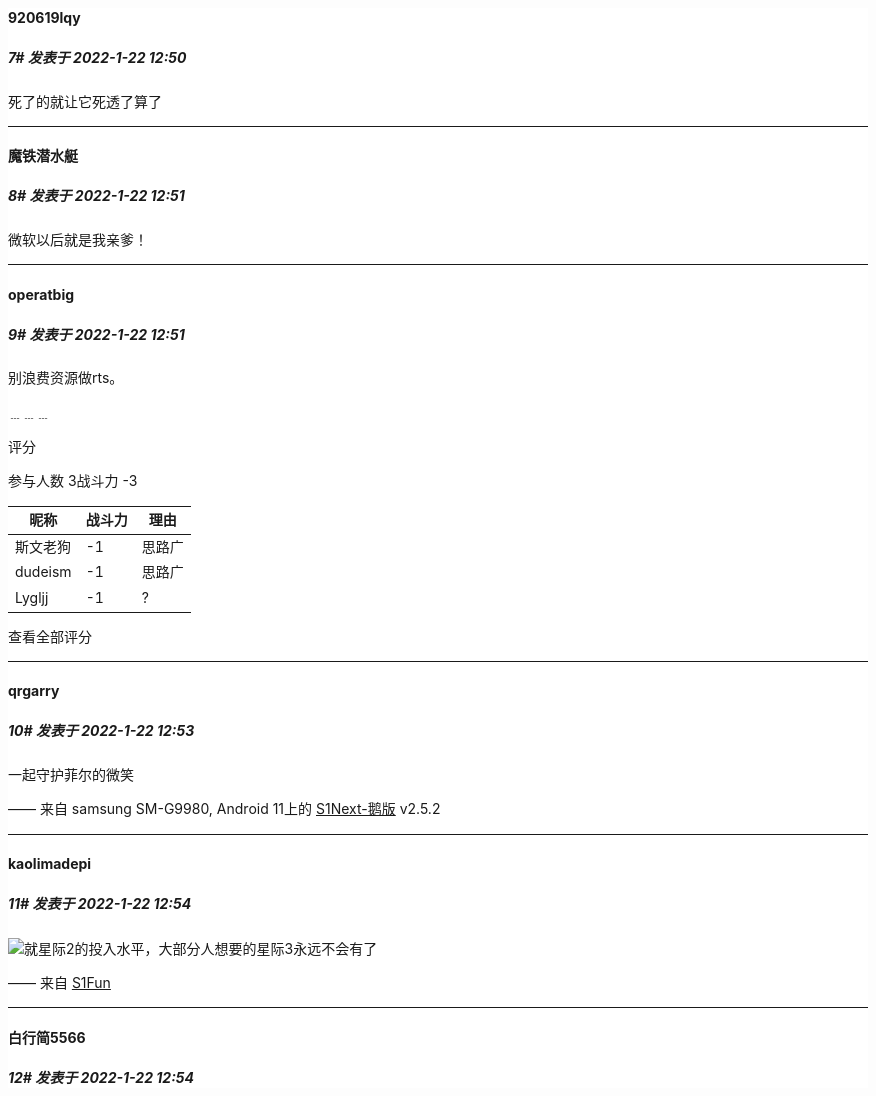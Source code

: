 ####  920619lqy  
##### 7#       发表于 2022-1-22 12:50

死了的就让它死透了算了

*****

####  魔铁潜水艇  
##### 8#       发表于 2022-1-22 12:51

微软以后就是我亲爹！

*****

####  operatbig  
##### 9#       发表于 2022-1-22 12:51

别浪费资源做rts。

﹍﹍﹍

评分

 参与人数 3战斗力 -3

|昵称|战斗力|理由|
|----|---|---|
| 斯文老狗|-1|思路广|
| dudeism|-1|思路广|
| Lygljj|-1|?|

查看全部评分

*****

####  qrgarry  
##### 10#       发表于 2022-1-22 12:53

一起守护菲尔的微笑

—— 来自 samsung SM-G9980, Android 11上的 [S1Next-鹅版](https://github.com/ykrank/S1-Next/releases) v2.5.2

*****

####  kaolimadepi  
##### 11#       发表于 2022-1-22 12:54

<img src="https://static.saraba1st.com/image/smiley/face2017/213.gif" referrerpolicy="no-referrer">就星际2的投入水平，大部分人想要的星际3永远不会有了

—— 来自 [S1Fun](https://s1fun.koalcat.com)

*****

####  白行简5566  
##### 12#       发表于 2022-1-22 12:54
